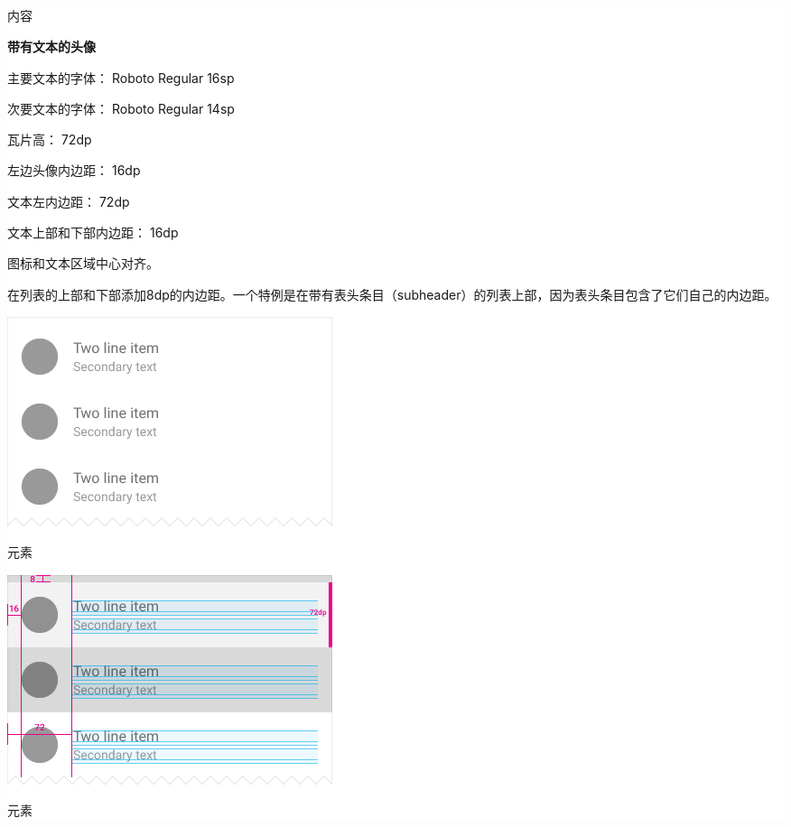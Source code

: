 
内容


**带有文本的头像**

主要文本的字体： Roboto Regular 16sp

次要文本的字体： Roboto Regular 14sp

瓦片高： 72dp

左边头像内边距： 16dp

文本左内边距： 72dp

文本上部和下部内边距： 16dp

图标和文本区域中心对齐。

在列表的上部和下部添加8dp的内边距。一个特例是在带有表头条目（subheader）的列表上部，因为表头条目包含了它们自己的内边距。


![](images/components-recommendedtwolinelists-6_large_mdpi.png)


元素


![](images/components-recommendedtwolinelists-7_large_mdpi.png)


元素

